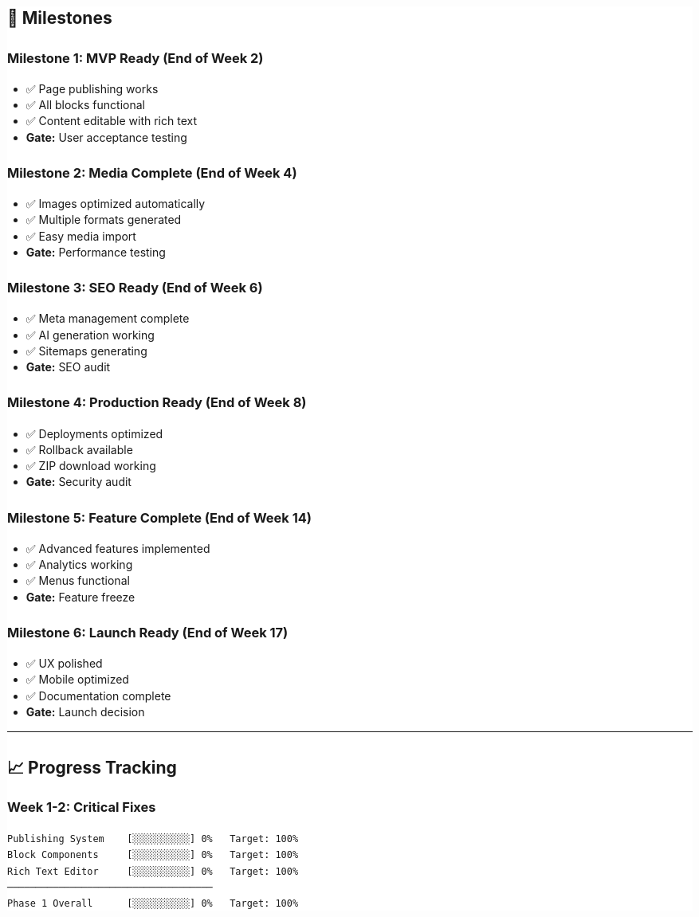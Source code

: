 
## 🎯 Milestones

### Milestone 1: MVP Ready (End of Week 2)
- ✅ Page publishing works
- ✅ All blocks functional
- ✅ Content editable with rich text
- **Gate:** User acceptance testing

### Milestone 2: Media Complete (End of Week 4)
- ✅ Images optimized automatically
- ✅ Multiple formats generated
- ✅ Easy media import
- **Gate:** Performance testing

### Milestone 3: SEO Ready (End of Week 6)
- ✅ Meta management complete
- ✅ AI generation working
- ✅ Sitemaps generating
- **Gate:** SEO audit

### Milestone 4: Production Ready (End of Week 8)
- ✅ Deployments optimized
- ✅ Rollback available
- ✅ ZIP download working
- **Gate:** Security audit

### Milestone 5: Feature Complete (End of Week 14)
- ✅ Advanced features implemented
- ✅ Analytics working
- ✅ Menus functional
- **Gate:** Feature freeze

### Milestone 6: Launch Ready (End of Week 17)
- ✅ UX polished
- ✅ Mobile optimized
- ✅ Documentation complete
- **Gate:** Launch decision

---

## 📈 Progress Tracking

### Week 1-2: Critical Fixes
```
Publishing System    [░░░░░░░░░░] 0%   Target: 100%
Block Components     [░░░░░░░░░░] 0%   Target: 100%
Rich Text Editor     [░░░░░░░░░░] 0%   Target: 100%
────────────────────────────────────
Phase 1 Overall      [░░░░░░░░░░] 0%   Target: 100%
```
